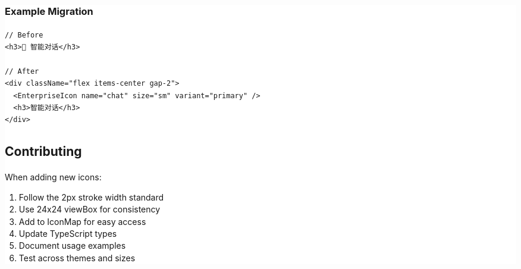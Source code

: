 ### Example Migration

```tsx
// Before
<h3>💬 智能对话</h3>

// After
<div className="flex items-center gap-2">
  <EnterpriseIcon name="chat" size="sm" variant="primary" />
  <h3>智能对话</h3>
</div>
```

## Contributing

When adding new icons:
1. Follow the 2px stroke width standard
2. Use 24x24 viewBox for consistency
3. Add to IconMap for easy access
4. Update TypeScript types
5. Document usage examples
6. Test across themes and sizes